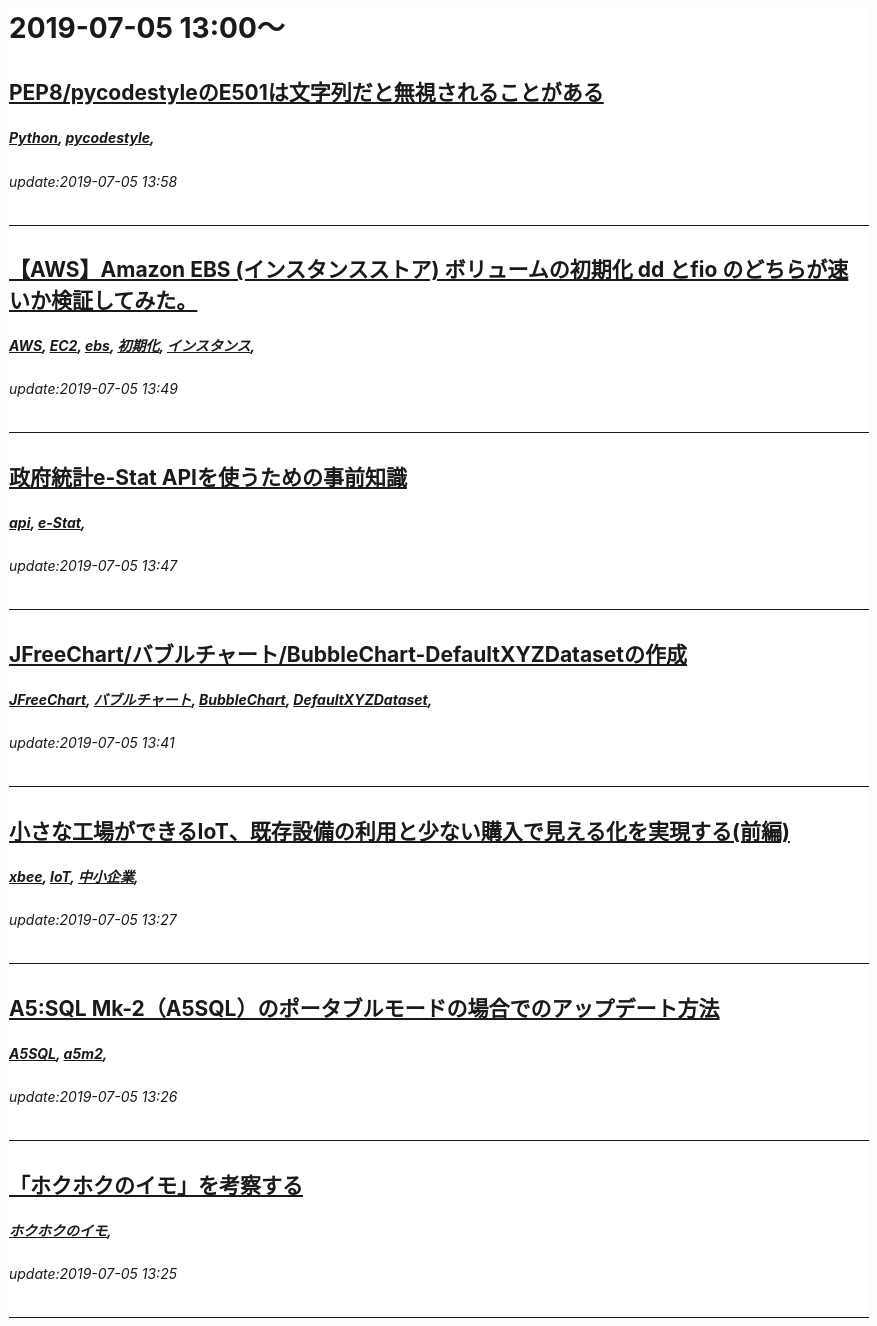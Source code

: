 


# 2019-07-05 13:00～
## [PEP8/pycodestyleのE501は文字列だと無視されることがある](https://qiita.com/biiihiii/items/fb9389b3ba091af727d2)
##### [Python](https://qiita.com/tags/Python), [pycodestyle](https://qiita.com/tags/pycodestyle), 
###### update:2019-07-05 13:58
---
## [【AWS】Amazon EBS (インスタンスストア) ボリュームの初期化  dd とfio のどちらが速いか検証してみた。](https://qiita.com/mimimi-no-sesese/items/b4c5c30d67c22882fc28)
##### [AWS](https://qiita.com/tags/AWS), [EC2](https://qiita.com/tags/EC2), [ebs](https://qiita.com/tags/ebs), [初期化](https://qiita.com/tags/初期化), [インスタンス](https://qiita.com/tags/インスタンス), 
###### update:2019-07-05 13:49
---
## [政府統計e-Stat APIを使うための事前知識](https://qiita.com/MToyokura/items/515e88780f50dc84e7b3)
##### [api](https://qiita.com/tags/api), [e-Stat](https://qiita.com/tags/e-Stat), 
###### update:2019-07-05 13:47
---
## [JFreeChart/バブルチャート/BubbleChart-DefaultXYZDatasetの作成](https://qiita.com/artery/items/ccbe44513b0e2c3a32de)
##### [JFreeChart](https://qiita.com/tags/JFreeChart), [バブルチャート](https://qiita.com/tags/バブルチャート), [BubbleChart](https://qiita.com/tags/BubbleChart), [DefaultXYZDataset](https://qiita.com/tags/DefaultXYZDataset), 
###### update:2019-07-05 13:41
---
## [小さな工場ができるIoT、既存設備の利用と少ない購入で見える化を実現する(前編)](https://qiita.com/KazNary/items/269e8064e179bea17954)
##### [xbee](https://qiita.com/tags/xbee), [IoT](https://qiita.com/tags/IoT), [中小企業](https://qiita.com/tags/中小企業), 
###### update:2019-07-05 13:27
---
## [A5:SQL Mk-2（A5SQL）のポータブルモードの場合でのアップデート方法](https://qiita.com/LemonmanNo39/items/e390c80dd492aba75c85)
##### [A5SQL](https://qiita.com/tags/A5SQL), [a5m2](https://qiita.com/tags/a5m2), 
###### update:2019-07-05 13:26
---
## [「ホクホクのイモ」を考察する](https://qiita.com/matarillo/items/0876311a901e313c36e8)
##### [ホクホクのイモ](https://qiita.com/tags/ホクホクのイモ), 
###### update:2019-07-05 13:25
---
